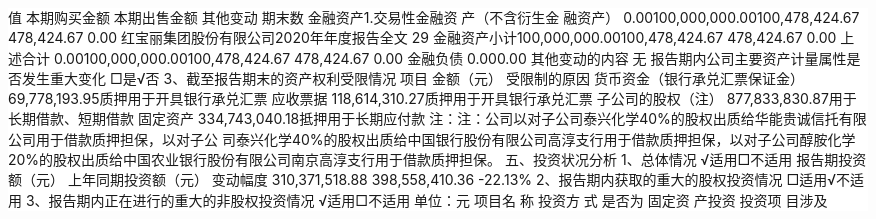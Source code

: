 值
本期购买金额
本期出售金额
其他变动
期末数
金融资产1.交易性金融资
产（不含衍生金
融资产）
0.00100,000,000.00100,478,424.67
478,424.67
0.00
红宝丽集团股份有限公司2020年年度报告全文
29
金融资产小计100,000,000.00100,478,424.67
478,424.67
0.00
上述合计
0.00100,000,000.00100,478,424.67
478,424.67
0.00
金融负债
0.000.00
其他变动的内容
无
报告期内公司主要资产计量属性是否发生重大变化
□是√否
3、截至报告期末的资产权利受限情况
项目
金额（元）
受限制的原因
货币资金（银行承兑汇票保证金）
69,778,193.95质押用于开具银行承兑汇票
应收票据
118,614,310.27质押用于开具银行承兑汇票
子公司的股权（注）
877,833,830.87用于长期借款、短期借款
固定资产
334,743,040.18抵押用于长期应付款
注：注：公司以对子公司泰兴化学40%的股权出质给华能贵诚信托有限公司用于借款质押担保，以对子公
司泰兴化学40%的股权出质给中国银行股份有限公司高淳支行用于借款质押担保，以对子公司醇胺化学
20%的股权出质给中国农业银行股份有限公司南京高淳支行用于借款质押担保。
五、投资状况分析
1、总体情况
√适用□不适用
报告期投资额（元）
上年同期投资额（元）
变动幅度
310,371,518.88
398,558,410.36
-22.13%
2、报告期内获取的重大的股权投资情况
□适用√不适用
3、报告期内正在进行的重大的非股权投资情况
√适用□不适用
单位：元
项目名
称
投资方
式
是否为
固定资
产投资
投资项
目涉及